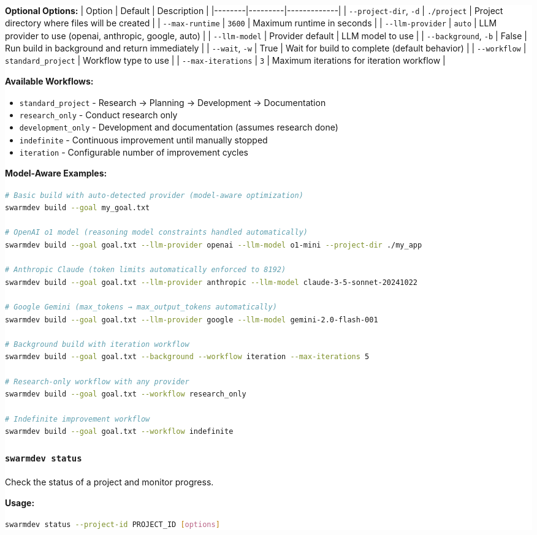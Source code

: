 **Optional Options:**
| Option | Default | Description |
|--------|---------|-------------|
| `--project-dir`, `-d` | `./project` | Project directory where files will be created |
| `--max-runtime` | `3600` | Maximum runtime in seconds |
| `--llm-provider` | `auto` | LLM provider to use (openai, anthropic, google, auto) |
| `--llm-model` | Provider default | LLM model to use |
| `--background`, `-b` | False | Run build in background and return immediately |
| `--wait`, `-w` | True | Wait for build to complete (default behavior) |
| `--workflow` | `standard_project` | Workflow type to use |
| `--max-iterations` | `3` | Maximum iterations for iteration workflow |

**Available Workflows:**
- `standard_project` - Research → Planning → Development → Documentation
- `research_only` - Conduct research only
- `development_only` - Development and documentation (assumes research done)
- `indefinite` - Continuous improvement until manually stopped
- `iteration` - Configurable number of improvement cycles

**Model-Aware Examples:**
```bash
# Basic build with auto-detected provider (model-aware optimization)
swarmdev build --goal my_goal.txt

# OpenAI o1 model (reasoning model constraints handled automatically)
swarmdev build --goal goal.txt --llm-provider openai --llm-model o1-mini --project-dir ./my_app

# Anthropic Claude (token limits automatically enforced to 8192)
swarmdev build --goal goal.txt --llm-provider anthropic --llm-model claude-3-5-sonnet-20241022

# Google Gemini (max_tokens → max_output_tokens automatically)
swarmdev build --goal goal.txt --llm-provider google --llm-model gemini-2.0-flash-001

# Background build with iteration workflow
swarmdev build --goal goal.txt --background --workflow iteration --max-iterations 5

# Research-only workflow with any provider
swarmdev build --goal goal.txt --workflow research_only

# Indefinite improvement workflow
swarmdev build --goal goal.txt --workflow indefinite
```

### `swarmdev status`

Check the status of a project and monitor progress.

**Usage:**
```bash
swarmdev status --project-id PROJECT_ID [options]
```
